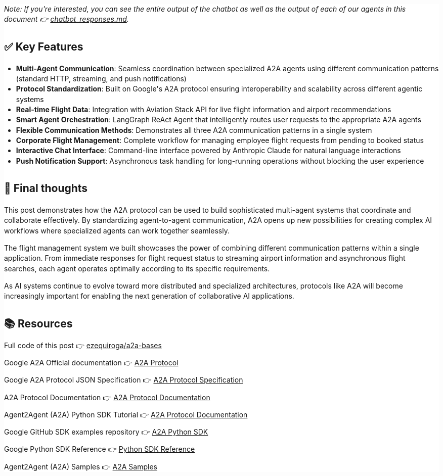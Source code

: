 _Note: If you're interested, you can see the entire output of the chatbot as well as the output of each of our agents in this document 👉 [chatbot_responses.md](https://github.com/ezequiroga/a2a-bases/blob/main/chatbot_responses.md)._

## ✅ Key Features

* **Multi-Agent Communication**: Seamless coordination between specialized A2A agents using different communication patterns (standard HTTP, streaming, and push notifications)
* **Protocol Standardization**: Built on Google's A2A protocol ensuring interoperability and scalability across different agentic systems
* **Real-time Flight Data**: Integration with Aviation Stack API for live flight information and airport recommendations
* **Smart Agent Orchestration**: LangGraph ReAct Agent that intelligently routes user requests to the appropriate A2A agents
* **Flexible Communication Methods**: Demonstrates all three A2A communication patterns in a single system
* **Corporate Flight Management**: Complete workflow for managing employee flight requests from pending to booked status
* **Interactive Chat Interface**: Command-line interface powered by Anthropic Claude for natural language interactions
* **Push Notification Support**: Asynchronous task handling for long-running operations without blocking the user experience

## 💬 Final thoughts

This post demonstrates how the A2A protocol can be used to build sophisticated multi-agent systems that coordinate and collaborate effectively. By standardizing agent-to-agent communication, A2A opens up new possibilities for creating complex AI workflows where specialized agents can work together seamlessly.

The flight management system we built showcases the power of combining different communication patterns within a single application. From immediate responses for flight request status to streaming airport information and asynchronous flight searches, each agent operates optimally according to its specific requirements.

As AI systems continue to evolve toward more distributed and specialized architectures, protocols like A2A will become increasingly important for enabling the next generation of collaborative AI applications.

## 📚 Resources

Full code of this post 👉 [ezequiroga/a2a-bases](https://github.com/ezequiroga/a2a-bases)

Google A2A Official documentation 👉 [A2A Protocol](https://a2aproject.github.io/A2A/v0.2.5/)

Google A2A Protocol JSON Specification 👉 [A2A Protocol Specification](https://a2aproject.github.io/A2A/v0.2.5/specification/)

A2A Protocol Documentation 👉 [A2A Protocol Documentation](https://a2aprotocol.ai/docs/)

Agent2Agent (A2A) Python SDK Tutorial 👉 [A2A Protocol Documentation](https://a2aprotocol.ai/docs/guide/google-a2a-python-sdk-tutorial)

Google GitHub SDK examples repository 👉 [A2A Python SDK](https://github.com/google-a2a/a2a-python)

Google Python SDK Reference 👉 [Python SDK Reference](https://a2aproject.github.io/A2A/v0.2.5/sdk/python/)

Agent2Agent (A2A) Samples 👉 [A2A Samples](https://github.com/a2aproject/a2a-samples/blob/main/README.md)
